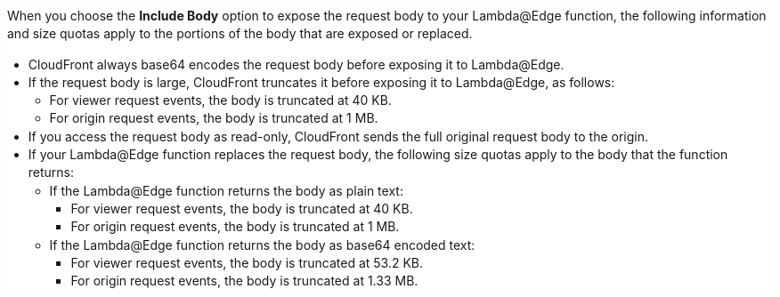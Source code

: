 When you choose the **Include Body** option to expose the request body to your Lambda@Edge function, the following information and size quotas apply to the portions of the body that are exposed or replaced\.
+ CloudFront always base64 encodes the request body before exposing it to Lambda@Edge\.
+ If the request body is large, CloudFront truncates it before exposing it to Lambda@Edge, as follows:
  + For viewer request events, the body is truncated at 40 KB\.
  + For origin request events, the body is truncated at 1 MB\.
+ If you access the request body as read\-only, CloudFront sends the full original request body to the origin\.
+ If your Lambda@Edge function replaces the request body, the following size quotas apply to the body that the function returns:
  + If the Lambda@Edge function returns the body as plain text:
    + For viewer request events, the body is truncated at 40 KB\.
    + For origin request events, the body is truncated at 1 MB\.
  + If the Lambda@Edge function returns the body as base64 encoded text:
    + For viewer request events, the body is truncated at 53\.2 KB\.
    + For origin request events, the body is truncated at 1\.33 MB\.